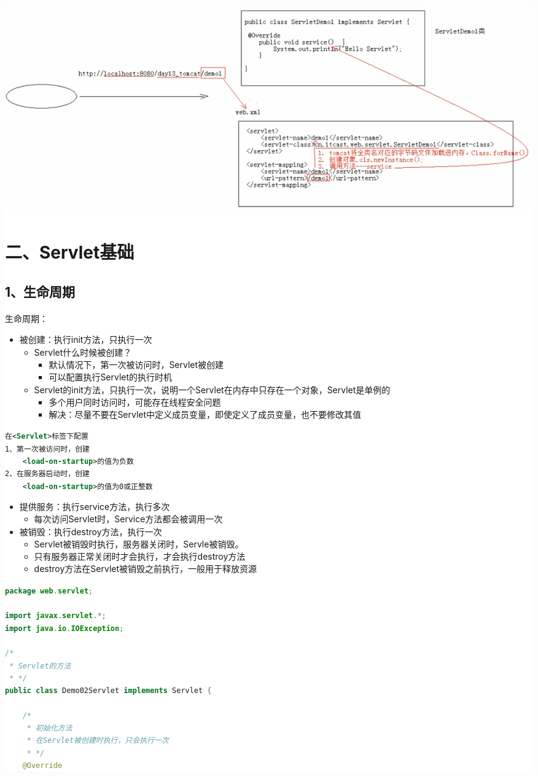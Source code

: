 ![执行原理](Img\servlet\执行原理.png)

# 二、Servlet基础

## 1、生命周期

生命周期：

+ 被创建：执行init方法，只执行一次
  + Servlet什么时候被创建？
    + 默认情况下，第一次被访问时，Servlet被创建
    + 可以配置执行Servlet的执行时机
  + Servlet的init方法，只执行一次，说明一个Servlet在内存中只存在一个对象，Servlet是单例的
    + 多个用户同时访问时，可能存在线程安全问题
    + 解决：尽量不要在Servlet中定义成员变量，即使定义了成员变量，也不要修改其值

```xml
在<Servlet>标签下配置
1、第一次被访问时，创建
    <load-on-startup>的值为负数
2、在服务器启动时，创建
    <load-on-startup>的值为0或正整数
```

+ 提供服务：执行service方法，执行多次
  + 每次访问Servlet时，Service方法都会被调用一次
+ 被销毁：执行destroy方法，执行一次
  + Servlet被销毁时执行，服务器关闭时，Servle被销毁。
  + 只有服务器正常关闭时才会执行，才会执行destroy方法
  + destroy方法在Servlet被销毁之前执行，一般用于释放资源

```java
package web.servlet;

import javax.servlet.*;
import java.io.IOException;

/*
 * Servlet的方法
 * */
public class Demo02Servlet implements Servlet {

    /*
     * 初始化方法
     * 在Servlet被创建时执行，只会执行一次
     * */
    @Override
```